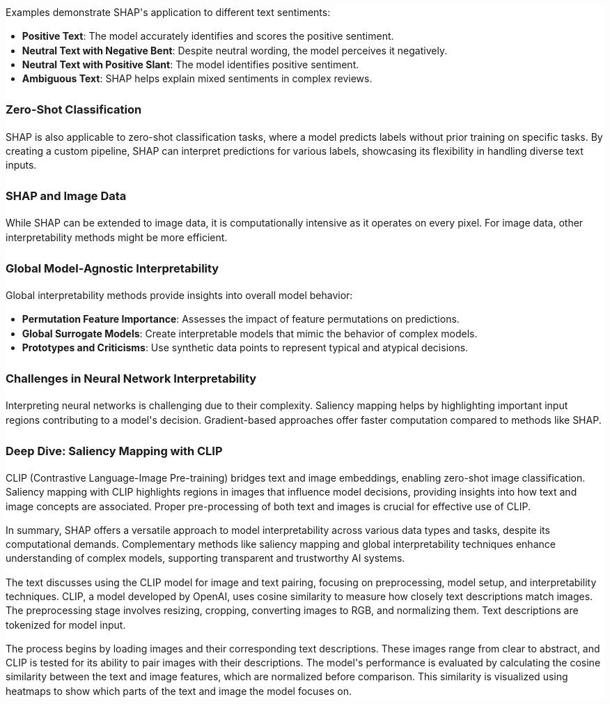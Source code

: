 Examples demonstrate SHAP's application to different text sentiments:
- **Positive Text**: The model accurately identifies and scores the positive sentiment.
- **Neutral Text with Negative Bent**: Despite neutral wording, the model perceives it negatively.
- **Neutral Text with Positive Slant**: The model identifies positive sentiment.
- **Ambiguous Text**: SHAP helps explain mixed sentiments in complex reviews.

### Zero-Shot Classification

SHAP is also applicable to zero-shot classification tasks, where a model predicts labels without prior training on specific tasks. By creating a custom pipeline, SHAP can interpret predictions for various labels, showcasing its flexibility in handling diverse text inputs.

### SHAP and Image Data

While SHAP can be extended to image data, it is computationally intensive as it operates on every pixel. For image data, other interpretability methods might be more efficient.

### Global Model-Agnostic Interpretability

Global interpretability methods provide insights into overall model behavior:
- **Permutation Feature Importance**: Assesses the impact of feature permutations on predictions.
- **Global Surrogate Models**: Create interpretable models that mimic the behavior of complex models.
- **Prototypes and Criticisms**: Use synthetic data points to represent typical and atypical decisions.

### Challenges in Neural Network Interpretability

Interpreting neural networks is challenging due to their complexity. Saliency mapping helps by highlighting important input regions contributing to a model's decision. Gradient-based approaches offer faster computation compared to methods like SHAP.

### Deep Dive: Saliency Mapping with CLIP

CLIP (Contrastive Language-Image Pre-training) bridges text and image embeddings, enabling zero-shot image classification. Saliency mapping with CLIP highlights regions in images that influence model decisions, providing insights into how text and image concepts are associated. Proper pre-processing of both text and images is crucial for effective use of CLIP.

In summary, SHAP offers a versatile approach to model interpretability across various data types and tasks, despite its computational demands. Complementary methods like saliency mapping and global interpretability techniques enhance understanding of complex models, supporting transparent and trustworthy AI systems.


The text discusses using the CLIP model for image and text pairing, focusing on preprocessing, model setup, and interpretability techniques. CLIP, a model developed by OpenAI, uses cosine similarity to measure how closely text descriptions match images. The preprocessing stage involves resizing, cropping, converting images to RGB, and normalizing them. Text descriptions are tokenized for model input.

The process begins by loading images and their corresponding text descriptions. These images range from clear to abstract, and CLIP is tested for its ability to pair images with their descriptions. The model's performance is evaluated by calculating the cosine similarity between the text and image features, which are normalized before comparison. This similarity is visualized using heatmaps to show which parts of the text and image the model focuses on. 
